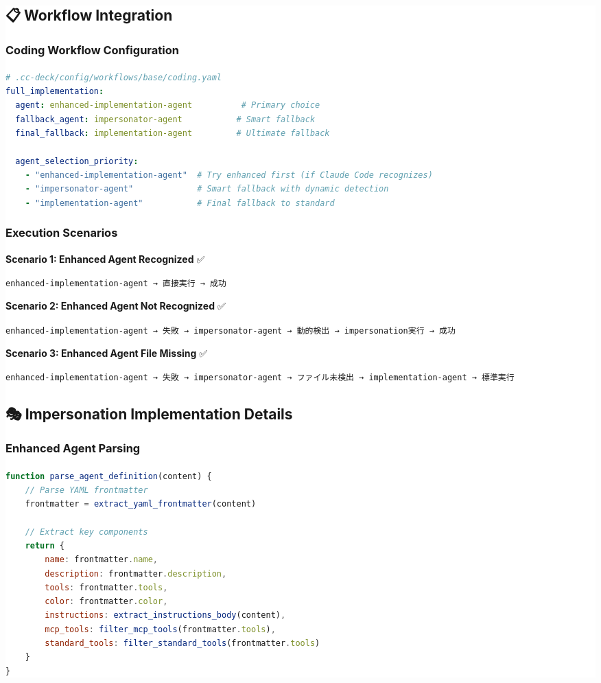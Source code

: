 ## 📋 Workflow Integration

### Coding Workflow Configuration

```yaml
# .cc-deck/config/workflows/base/coding.yaml
full_implementation:
  agent: enhanced-implementation-agent          # Primary choice
  fallback_agent: impersonator-agent           # Smart fallback
  final_fallback: implementation-agent         # Ultimate fallback
  
  agent_selection_priority:
    - "enhanced-implementation-agent"  # Try enhanced first (if Claude Code recognizes)
    - "impersonator-agent"             # Smart fallback with dynamic detection
    - "implementation-agent"           # Final fallback to standard
```

### Execution Scenarios

**Scenario 1: Enhanced Agent Recognized** ✅
```bash
enhanced-implementation-agent → 直接実行 → 成功
```

**Scenario 2: Enhanced Agent Not Recognized** ✅
```bash
enhanced-implementation-agent → 失敗 → impersonator-agent → 動的検出 → impersonation実行 → 成功
```

**Scenario 3: Enhanced Agent File Missing** ✅
```bash
enhanced-implementation-agent → 失敗 → impersonator-agent → ファイル未検出 → implementation-agent → 標準実行
```

## 🎭 Impersonation Implementation Details

### Enhanced Agent Parsing

```javascript
function parse_agent_definition(content) {
    // Parse YAML frontmatter
    frontmatter = extract_yaml_frontmatter(content)
    
    // Extract key components
    return {
        name: frontmatter.name,
        description: frontmatter.description,
        tools: frontmatter.tools,
        color: frontmatter.color,
        instructions: extract_instructions_body(content),
        mcp_tools: filter_mcp_tools(frontmatter.tools),
        standard_tools: filter_standard_tools(frontmatter.tools)
    }
}
```
